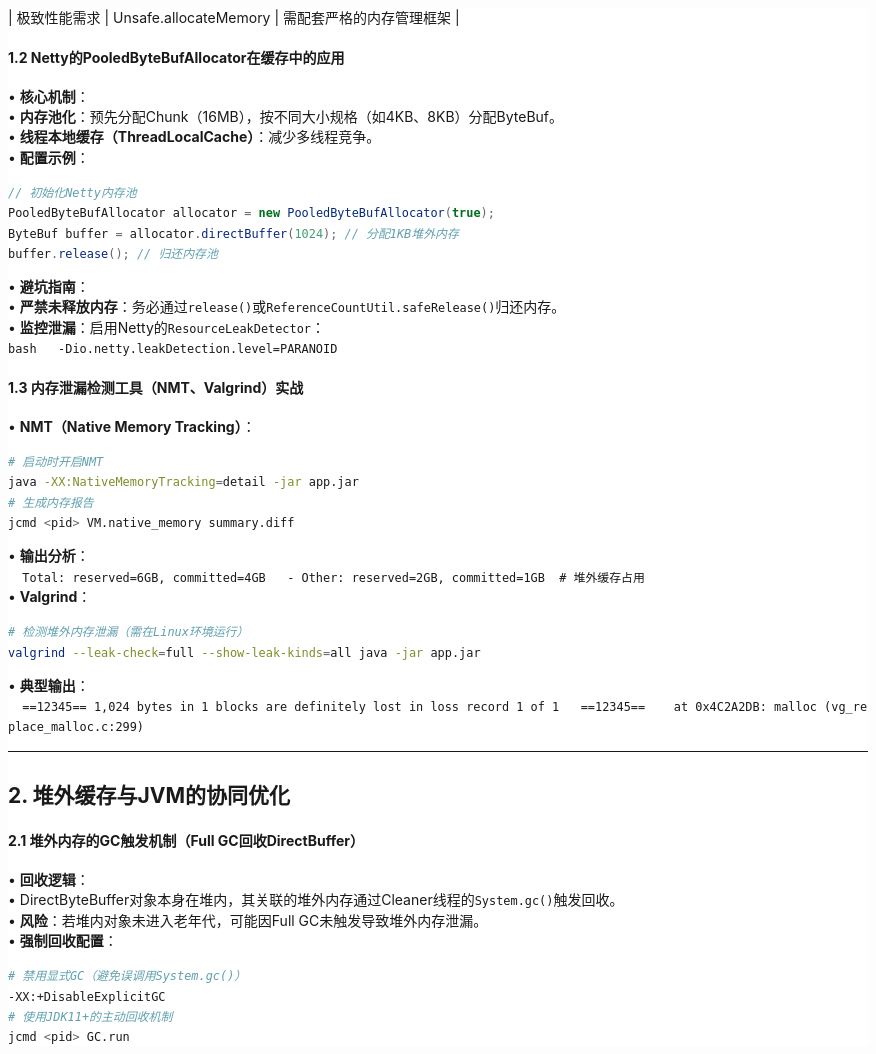 | 极致性能需求           | Unsafe.allocateMemory  | 需配套严格的内存管理框架  |

#### **1.2 Netty的PooledByteBufAllocator在缓存中的应用**  
• **核心机制**：  
  • **内存池化**：预先分配Chunk（16MB），按不同大小规格（如4KB、8KB）分配ByteBuf。  
  • **线程本地缓存（ThreadLocalCache）**：减少多线程竞争。  
• **配置示例**：  
  ```java  
  // 初始化Netty内存池  
  PooledByteBufAllocator allocator = new PooledByteBufAllocator(true);  
  ByteBuf buffer = allocator.directBuffer(1024); // 分配1KB堆外内存  
  buffer.release(); // 归还内存池  
  ```
• **避坑指南**：  
  • **严禁未释放内存**：务必通过`release()`或`ReferenceCountUtil.safeRelease()`归还内存。  
  • **监控泄漏**：启用Netty的`ResourceLeakDetector`：  
    ```bash  
    -Dio.netty.leakDetection.level=PARANOID  
    ```  

#### **1.3 内存泄漏检测工具（NMT、Valgrind）实战**  
• **NMT（Native Memory Tracking）**：  
  ```bash  
  # 启动时开启NMT  
  java -XX:NativeMemoryTracking=detail -jar app.jar  
  # 生成内存报告  
  jcmd <pid> VM.native_memory summary.diff  
  ```
  • **输出分析**：  
    ```  
    Total: reserved=6GB, committed=4GB  
    - Other: reserved=2GB, committed=1GB  # 堆外缓存占用  
    ```  
• **Valgrind**：  
  ```bash  
  # 检测堆外内存泄漏（需在Linux环境运行）  
  valgrind --leak-check=full --show-leak-kinds=all java -jar app.jar  
  ```
  • **典型输出**：  
    ```  
    ==12345== 1,024 bytes in 1 blocks are definitely lost in loss record 1 of 1  
    ==12345==    at 0x4C2A2DB: malloc (vg_replace_malloc.c:299)  
    ```  

---

## **2. 堆外缓存与JVM的协同优化**  

#### **2.1 堆外内存的GC触发机制（Full GC回收DirectBuffer）**  
• **回收逻辑**：  
  • DirectByteBuffer对象本身在堆内，其关联的堆外内存通过Cleaner线程的`System.gc()`触发回收。  
  • **风险**：若堆内对象未进入老年代，可能因Full GC未触发导致堆外内存泄漏。  
• **强制回收配置**：  
  ```bash  
  # 禁用显式GC（避免误调用System.gc()）  
  -XX:+DisableExplicitGC  
  # 使用JDK11+的主动回收机制  
  jcmd <pid> GC.run  
  ```
